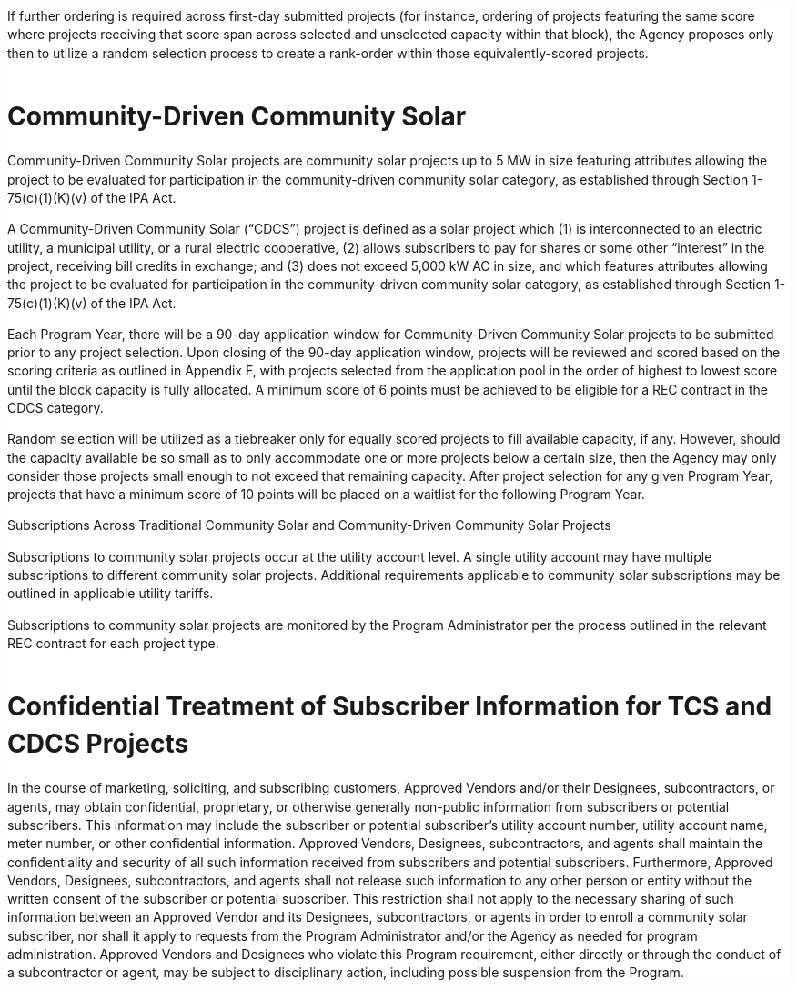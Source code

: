 If further ordering is required across first-day submitted projects (for instance, ordering of projects featuring the same score where projects receiving that score span across selected and unselected capacity within that block), the Agency proposes only then to utilize a random selection process to create a rank-order within those equivalently-scored projects.  

# Community-Driven Community Solar  

Community-Driven Community Solar projects are community solar projects up to 5 MW in size featuring attributes allowing the project to be evaluated for participation in the community-driven community solar category, as established through Section 1-75(c)(1)(K)(v) of the IPA Act.  

A Community-Driven Community Solar (“CDCS”) project is defined as a solar project which (1) is interconnected to an electric utility, a municipal utility, or a rural electric cooperative, (2) allows subscribers to pay for shares or some other “interest” in the project, receiving bill credits in exchange; and (3) does not exceed 5,000 kW AC in size, and which features attributes allowing the project to be evaluated for participation in the community-driven community solar category, as established through Section 1- 75(c)(1)(K)(v) of the IPA Act.  

Each Program Year, there will be a 90-day application window for Community-Driven Community Solar projects to be submitted prior to any project selection. Upon closing of the 90-day application window, projects will be reviewed and scored based on the scoring criteria as outlined in Appendix F, with projects selected from the application pool in the order of highest to lowest score until the block capacity is fully allocated. A minimum score of 6 points must be achieved to be eligible for a REC contract in the CDCS category.  

Random selection will be utilized as a tiebreaker only for equally scored projects to fill available capacity, if any. However, should the capacity available be so small as to only accommodate one or more projects below a certain size, then the Agency may only consider those projects small enough to not exceed that remaining capacity. After project selection for any given Program Year, projects that have a minimum score of 10 points will be placed on a waitlist for the following Program Year.  

Subscriptions Across Traditional Community Solar and Community-Driven Community Solar Projects  

Subscriptions to community solar projects occur at the utility account level. A single utility account may have multiple subscriptions to different community solar projects. Additional requirements applicable to community solar subscriptions may be outlined in applicable utility tariffs.  

Subscriptions to community solar projects are monitored by the Program Administrator per the process outlined in the relevant REC contract for each project type.  

# Confidential Treatment of Subscriber Information for TCS and CDCS Projects  

In the course of marketing, soliciting, and subscribing customers, Approved Vendors and/or their Designees, subcontractors, or agents, may obtain confidential, proprietary, or otherwise generally non-public information from subscribers or potential subscribers. This information may include the subscriber or potential subscriber’s utility account number, utility account name, meter number, or other confidential information. Approved Vendors, Designees, subcontractors, and agents shall maintain the confidentiality and security of all such information received from subscribers and potential subscribers. Furthermore, Approved Vendors, Designees, subcontractors, and agents shall not release such information to any other person or entity without the written consent of the subscriber or potential subscriber. This restriction shall not apply to the necessary sharing of such information between an Approved Vendor and its Designees, subcontractors, or agents in order to enroll a community solar subscriber, nor shall it apply to requests from the Program Administrator and/or the Agency as needed for program administration. Approved Vendors and Designees who violate this Program requirement, either directly or through the conduct of a subcontractor or agent, may be subject to disciplinary action, including possible suspension from the Program.  

